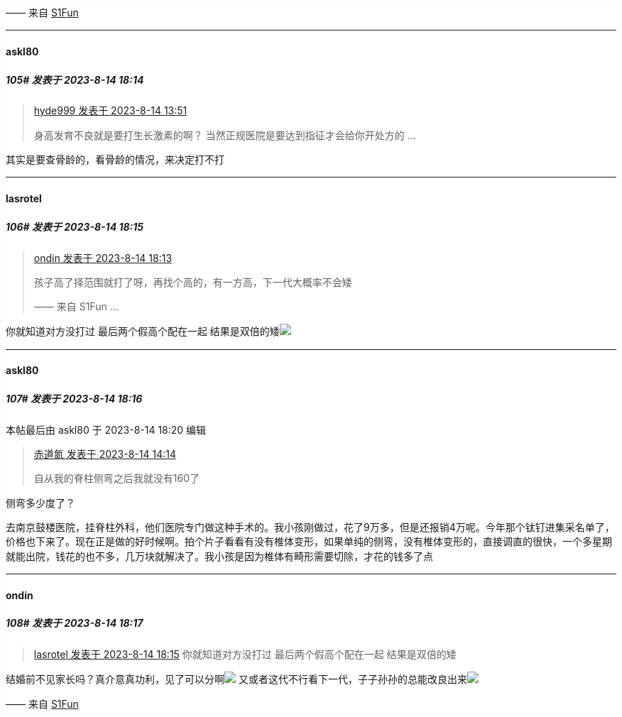 —— 来自 [S1Fun](https://s1fun.koalcat.com)

*****

####  askl80  
##### 105#       发表于 2023-8-14 18:14

<blockquote><a href="httphttps://bbs.saraba1st.com/2b/forum.php?mod=redirect&amp;goto=findpost&amp;pid=62023416&amp;ptid=2148354" target="_blank">hyde999 发表于 2023-8-14 13:51</a>

身高发育不良就是要打生长激素的啊？ 当然正规医院是要达到指征才会给你开处方的 ...</blockquote>
其实是要查骨龄的，看骨龄的情况，来决定打不打


*****

####  lasrotel  
##### 106#       发表于 2023-8-14 18:15

<blockquote><a href="httphttps://bbs.saraba1st.com/2b/forum.php?mod=redirect&amp;goto=findpost&amp;pid=62026306&amp;ptid=2148354" target="_blank">ondin 发表于 2023-8-14 18:13</a>

孩子高了择范围就打了呀，再找个高的，有一方高，下一代大概率不会矮

—— 来自 S1Fun ...</blockquote>
你就知道对方没打过 最后两个假高个配在一起 结果是双倍的矮<img src="https://static.saraba1st.com/image/smiley/face2017/037.png" referrerpolicy="no-referrer">

*****

####  askl80  
##### 107#       发表于 2023-8-14 18:16

 本帖最后由 askl80 于 2023-8-14 18:20 编辑 
<blockquote><a href="httphttps://bbs.saraba1st.com/2b/forum.php?mod=redirect&amp;goto=findpost&amp;pid=62023627&amp;ptid=2148354" target="_blank">赤道氮 发表于 2023-8-14 14:14</a>

自从我的脊柱侧弯之后我就没有160了</blockquote>
侧弯多少度了？

去南京鼓楼医院，挂脊柱外科，他们医院专门做这种手术的。我小孩刚做过，花了9万多，但是还报销4万呢。今年那个钛钉进集采名单了，价格也下来了。现在正是做的好时候啊。拍个片子看看有没有椎体变形，如果单纯的侧弯，没有椎体变形的，直接调直的很快，一个多星期就能出院，钱花的也不多，几万块就解决了。我小孩是因为椎体有畸形需要切除，才花的钱多了点

*****

####  ondin  
##### 108#       发表于 2023-8-14 18:17

<blockquote><a href="httphttps://bbs.saraba1st.com/2b/forum.php?mod=redirect&amp;goto=findpost&amp;pid=62026332&amp;ptid=2148354" target="_blank">lasrotel 发表于 2023-8-14 18:15</a>
你就知道对方没打过 最后两个假高个配在一起 结果是双倍的矮</blockquote>
结婚前不见家长吗？真介意真功利，见了可以分啊<img src="https://static.saraba1st.com/image/smiley/face2017/032.png" referrerpolicy="no-referrer">
又或者这代不行看下一代，子子孙孙的总能改良出来<img src="https://static.saraba1st.com/image/smiley/face2017/070.png" referrerpolicy="no-referrer">

—— 来自 [S1Fun](https://s1fun.koalcat.com)
